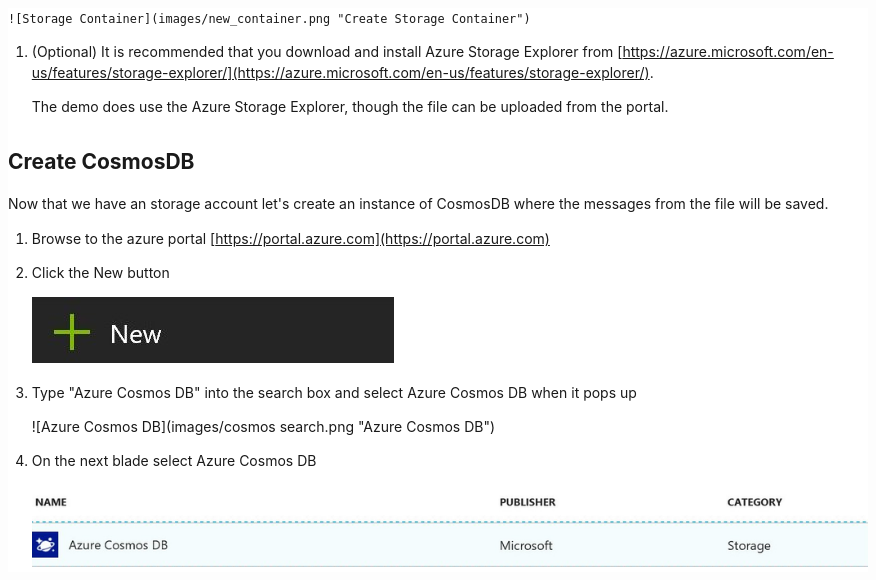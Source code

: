     ![Storage Container](images/new_container.png "Create Storage Container")

1. (Optional) It is recommended that you download and install Azure Storage Explorer from [https://azure.microsoft.com/en-us/features/storage-explorer/](https://azure.microsoft.com/en-us/features/storage-explorer/).

    The demo does use the Azure Storage Explorer, though the file can be uploaded from the portal.

## Create CosmosDB

Now that we have an storage account let's create an instance of CosmosDB where the messages from the file will be saved.

1. Browse to the azure portal [https://portal.azure.com](https://portal.azure.com)
1. Click the New button

    ![New Button](images/new_button.png "New Button")

1. Type "Azure Cosmos DB" into the search box and select Azure Cosmos DB when it pops up

    ![Azure Cosmos DB](images/cosmos search.png "Azure Cosmos DB")

1. On the next blade select Azure Cosmos DB

    ![Azure Cosmos DB](images/cosmosdb.png "Azure Cosmos DB")
